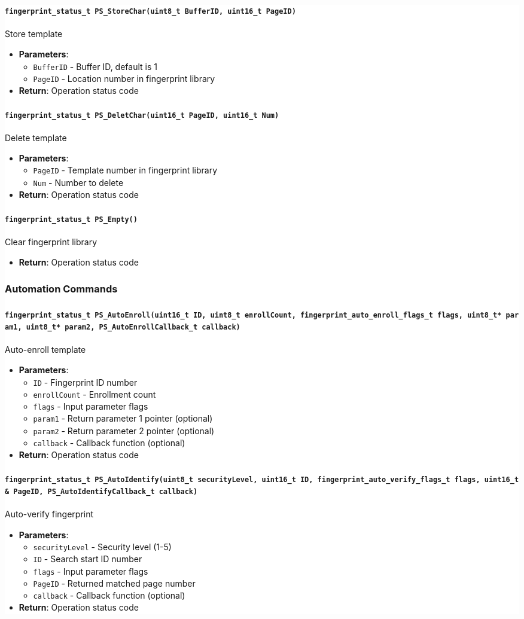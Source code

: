 #### `fingerprint_status_t PS_StoreChar(uint8_t BufferID, uint16_t PageID)`

Store template

- **Parameters**:
  - `BufferID` - Buffer ID, default is 1
  - `PageID` - Location number in fingerprint library
- **Return**: Operation status code

#### `fingerprint_status_t PS_DeletChar(uint16_t PageID, uint16_t Num)`

Delete template

- **Parameters**:
  - `PageID` - Template number in fingerprint library
  - `Num` - Number to delete
- **Return**: Operation status code

#### `fingerprint_status_t PS_Empty()`

Clear fingerprint library

- **Return**: Operation status code

### Automation Commands

#### `fingerprint_status_t PS_AutoEnroll(uint16_t ID, uint8_t enrollCount, fingerprint_auto_enroll_flags_t flags, uint8_t* param1, uint8_t* param2, PS_AutoEnrollCallback_t callback)`

Auto-enroll template

- **Parameters**:
  - `ID` - Fingerprint ID number
  - `enrollCount` - Enrollment count
  - `flags` - Input parameter flags
  - `param1` - Return parameter 1 pointer (optional)
  - `param2` - Return parameter 2 pointer (optional)
  - `callback` - Callback function (optional)
- **Return**: Operation status code

#### `fingerprint_status_t PS_AutoIdentify(uint8_t securityLevel, uint16_t ID, fingerprint_auto_verify_flags_t flags, uint16_t& PageID, PS_AutoIdentifyCallback_t callback)`

Auto-verify fingerprint

- **Parameters**:
  - `securityLevel` - Security level (1-5)
  - `ID` - Search start ID number
  - `flags` - Input parameter flags
  - `PageID` - Returned matched page number
  - `callback` - Callback function (optional)
- **Return**: Operation status code
